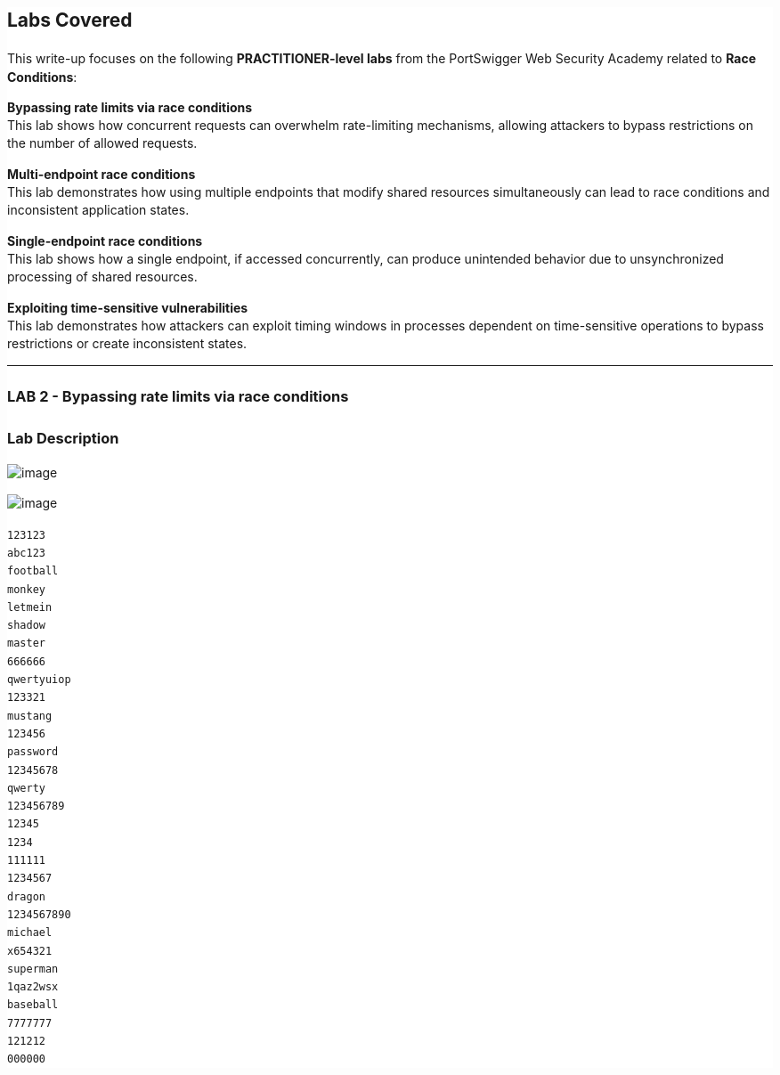 ## Labs Covered

This write-up focuses on the following **PRACTITIONER-level labs** from the PortSwigger Web Security Academy related to **Race Conditions**:

**Bypassing rate limits via race conditions**  
This lab shows how concurrent requests can overwhelm rate-limiting mechanisms, allowing attackers to bypass restrictions on the number of allowed requests.

**Multi-endpoint race conditions**  
This lab demonstrates how using multiple endpoints that modify shared resources simultaneously can lead to race conditions and inconsistent application states.

**Single-endpoint race conditions**  
This lab shows how a single endpoint, if accessed concurrently, can produce unintended behavior due to unsynchronized processing of shared resources.

**Exploiting time-sensitive vulnerabilities**  
This lab demonstrates how attackers can exploit timing windows in processes dependent on time-sensitive operations to bypass restrictions or create inconsistent states.

---

### LAB 2 - Bypassing rate limits via race conditions

### Lab Description

![image](https://github.com/user-attachments/assets/08c4357e-2c6d-4d05-b4a9-47969458ba31)

![image](https://github.com/user-attachments/assets/8ea42ebd-8135-47a0-ab9b-b6394b94e4f6)

```
123123
abc123
football
monkey
letmein
shadow
master
666666
qwertyuiop
123321
mustang
123456
password
12345678
qwerty
123456789
12345
1234
111111
1234567
dragon
1234567890
michael
x654321
superman
1qaz2wsx
baseball
7777777
121212
000000

```
